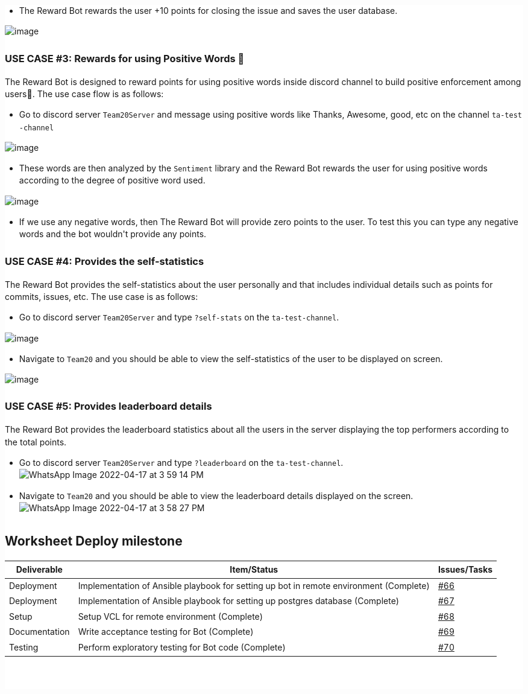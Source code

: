 - The Reward Bot rewards the user +10 points for closing the issue and saves the user database.

![image](https://media.github.ncsu.edu/user/22719/files/d73fb2a3-d18b-472e-a875-f2048e1b8937)

### USE CASE #3: Rewards for using Positive Words 🎉

The Reward Bot is designed to reward points for using positive words inside discord channel to build positive enforcement among users🥳. The use case flow is as follows:

- Go to discord server ```Team20Server``` and message using positive words like Thanks, Awesome, good, etc on the channel ```ta-test-channel```

![image](https://media.github.ncsu.edu/user/22719/files/a5fd7827-ca04-4565-8d48-c2e6e3b5d56f)

-  These words are then analyzed by the ```Sentiment``` library and the Reward Bot rewards the user for using positive words according to the degree of positive word used.

![image](https://media.github.ncsu.edu/user/22719/files/834a14d5-b5f0-4055-9ff3-69644af6fe01)

- If we use any negative words, then The Reward Bot will provide zero points to the user. To test this you can type any negative words and the bot wouldn't provide any points.

### USE CASE #4: Provides the self-statistics

The Reward Bot provides the self-statistics about the user personally and that includes individual details such as points for commits, issues, etc. The use case is as follows:

- Go to discord server ```Team20Server``` and type ```?self-stats``` on the ```ta-test-channel```.

![image](https://media.github.ncsu.edu/user/22719/files/41aaa7e1-c6cf-4b6e-a674-5807e0cad660)

- Navigate to ```Team20``` and you should be able to view the self-statistics of the user to be displayed on screen.

![image](https://media.github.ncsu.edu/user/22719/files/95c419ab-c882-4d97-b049-495cfb5030fe)


### USE CASE #5: Provides leaderboard details

The Reward Bot provides the leaderboard statistics about all the users in the server displaying the top performers according to the total points.

- Go to discord server ```Team20Server``` and type ```?leaderboard``` on the ```ta-test-channel```.
![WhatsApp Image 2022-04-17 at 3 59 14 PM](https://media.github.ncsu.edu/user/22729/files/08ff3422-9996-41f8-b597-e1f889ef380a)


- Navigate to ```Team20``` and you should be able to view the leaderboard details displayed on the screen.
![WhatsApp Image 2022-04-17 at 3 58 27 PM](https://media.github.ncsu.edu/user/22729/files/ef6db8b6-ef7b-42d6-80ec-e1cf770bd8e4)

## Worksheet Deploy milestone


| Deliverable   | Item/Status   |  Issues/Tasks
| ------------- | ------------  |  ------------
| Deployment      | Implementation of Ansible playbook for setting up bot in remote environment (Complete)         | [#66](https://github.ncsu.edu/csc510-s2022/CSC510-20/issues/66)
| Deployment      | Implementation of Ansible playbook for setting up postgres database (Complete)           |  [#67](https://github.ncsu.edu/csc510-s2022/CSC510-20/issues/67)
| Setup      | Setup VCL for remote environment (Complete)             |  [#68](https://github.ncsu.edu/csc510-s2022/CSC510-20/issues/68)
| Documentation     | Write acceptance testing for Bot (Complete)             |  [#69](https://github.ncsu.edu/csc510-s2022/CSC510-20/issues/69)
| Testing       |Perform exploratory testing for Bot code (Complete)     | [#70](https://github.ncsu.edu/csc510-s2022/CSC510-20/issues/70)
</br>
</br>

